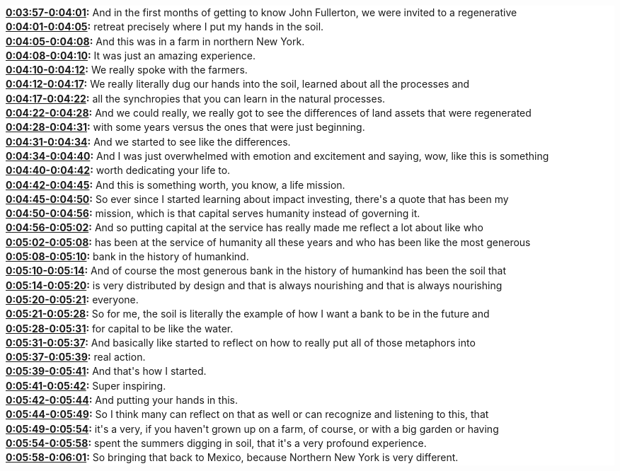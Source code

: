 **[0:03:57-0:04:01](https://investinginregenerativeagriculture.com/laura-ortiz#t=0:03:57):**  And in the first months of getting to know John Fullerton, we were invited to a regenerative  
**[0:04:01-0:04:05](https://investinginregenerativeagriculture.com/laura-ortiz#t=0:04:01):**  retreat precisely where I put my hands in the soil.  
**[0:04:05-0:04:08](https://investinginregenerativeagriculture.com/laura-ortiz#t=0:04:05):**  And this was in a farm in northern New York.  
**[0:04:08-0:04:10](https://investinginregenerativeagriculture.com/laura-ortiz#t=0:04:08):**  It was just an amazing experience.  
**[0:04:10-0:04:12](https://investinginregenerativeagriculture.com/laura-ortiz#t=0:04:10):**  We really spoke with the farmers.  
**[0:04:12-0:04:17](https://investinginregenerativeagriculture.com/laura-ortiz#t=0:04:12):**  We really literally dug our hands into the soil, learned about all the processes and  
**[0:04:17-0:04:22](https://investinginregenerativeagriculture.com/laura-ortiz#t=0:04:17):**  all the synchropies that you can learn in the natural processes.  
**[0:04:22-0:04:28](https://investinginregenerativeagriculture.com/laura-ortiz#t=0:04:22):**  And we could really, we really got to see the differences of land assets that were regenerated  
**[0:04:28-0:04:31](https://investinginregenerativeagriculture.com/laura-ortiz#t=0:04:28):**  with some years versus the ones that were just beginning.  
**[0:04:31-0:04:34](https://investinginregenerativeagriculture.com/laura-ortiz#t=0:04:31):**  And we started to see like the differences.  
**[0:04:34-0:04:40](https://investinginregenerativeagriculture.com/laura-ortiz#t=0:04:34):**  And I was just overwhelmed with emotion and excitement and saying, wow, like this is something  
**[0:04:40-0:04:42](https://investinginregenerativeagriculture.com/laura-ortiz#t=0:04:40):**  worth dedicating your life to.  
**[0:04:42-0:04:45](https://investinginregenerativeagriculture.com/laura-ortiz#t=0:04:42):**  And this is something worth, you know, a life mission.  
**[0:04:45-0:04:50](https://investinginregenerativeagriculture.com/laura-ortiz#t=0:04:45):**  So ever since I started learning about impact investing, there's a quote that has been my  
**[0:04:50-0:04:56](https://investinginregenerativeagriculture.com/laura-ortiz#t=0:04:50):**  mission, which is that capital serves humanity instead of governing it.  
**[0:04:56-0:05:02](https://investinginregenerativeagriculture.com/laura-ortiz#t=0:04:56):**  And so putting capital at the service has really made me reflect a lot about like who  
**[0:05:02-0:05:08](https://investinginregenerativeagriculture.com/laura-ortiz#t=0:05:02):**  has been at the service of humanity all these years and who has been like the most generous  
**[0:05:08-0:05:10](https://investinginregenerativeagriculture.com/laura-ortiz#t=0:05:08):**  bank in the history of humankind.  
**[0:05:10-0:05:14](https://investinginregenerativeagriculture.com/laura-ortiz#t=0:05:10):**  And of course the most generous bank in the history of humankind has been the soil that  
**[0:05:14-0:05:20](https://investinginregenerativeagriculture.com/laura-ortiz#t=0:05:14):**  is very distributed by design and that is always nourishing and that is always nourishing  
**[0:05:20-0:05:21](https://investinginregenerativeagriculture.com/laura-ortiz#t=0:05:20):**  everyone.  
**[0:05:21-0:05:28](https://investinginregenerativeagriculture.com/laura-ortiz#t=0:05:21):**  So for me, the soil is literally the example of how I want a bank to be in the future and  
**[0:05:28-0:05:31](https://investinginregenerativeagriculture.com/laura-ortiz#t=0:05:28):**  for capital to be like the water.  
**[0:05:31-0:05:37](https://investinginregenerativeagriculture.com/laura-ortiz#t=0:05:31):**  And basically like started to reflect on how to really put all of those metaphors into  
**[0:05:37-0:05:39](https://investinginregenerativeagriculture.com/laura-ortiz#t=0:05:37):**  real action.  
**[0:05:39-0:05:41](https://investinginregenerativeagriculture.com/laura-ortiz#t=0:05:39):**  And that's how I started.  
**[0:05:41-0:05:42](https://investinginregenerativeagriculture.com/laura-ortiz#t=0:05:41):**  Super inspiring.  
**[0:05:42-0:05:44](https://investinginregenerativeagriculture.com/laura-ortiz#t=0:05:42):**  And putting your hands in this.  
**[0:05:44-0:05:49](https://investinginregenerativeagriculture.com/laura-ortiz#t=0:05:44):**  So I think many can reflect on that as well or can recognize and listening to this, that  
**[0:05:49-0:05:54](https://investinginregenerativeagriculture.com/laura-ortiz#t=0:05:49):**  it's a very, if you haven't grown up on a farm, of course, or with a big garden or having  
**[0:05:54-0:05:58](https://investinginregenerativeagriculture.com/laura-ortiz#t=0:05:54):**  spent the summers digging in soil, that it's a very profound experience.  
**[0:05:58-0:06:01](https://investinginregenerativeagriculture.com/laura-ortiz#t=0:05:58):**  So bringing that back to Mexico, because Northern New York is very different.  